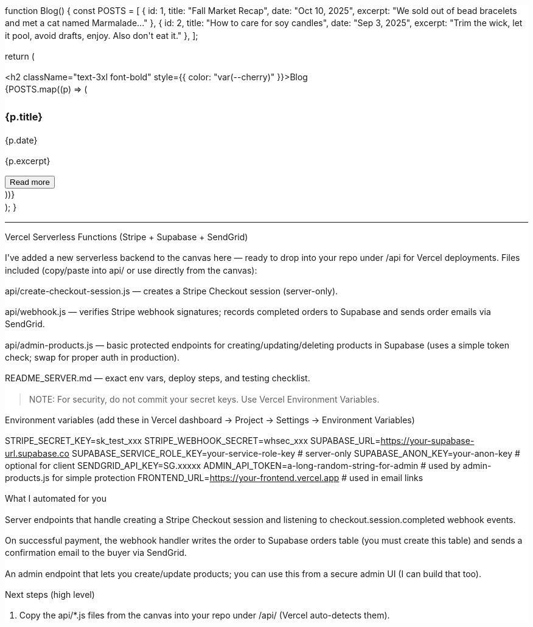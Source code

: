 function Blog() { const POSTS = [ { id: 1, title: "Fall Market Recap", date: "Oct 10, 2025", excerpt: "We sold out of bead bracelets and met a cat named Marmalade..." }, { id: 2, title: "How to care for soy candles", date: "Sep 3, 2025", excerpt: "Trim the wick, let it pool, avoid drafts, enjoy. Also don't eat it." }, ];

return ( <section> <h2 className="text-3xl font-bold" style={{ color: "var(--cherry)" }}>Blog</h2> <div className="mt-6 grid md:grid-cols-2 gap-6"> {POSTS.map((p) => ( <article key={p.id} className="p-4 bg-white rounded-lg shadow-sm border"> <h3 className="font-semibold">{p.title}</h3> <div className="text-sm text-gray-500">{p.date}</div> <p className="mt-2 text-gray-700">{p.excerpt}</p> <div className="mt-3"> <button className="px-3 py-1 rounded-md border">Read more</button> </div> </article> ))} </div> </section> ); }


---

Vercel Serverless Functions (Stripe + Supabase + SendGrid)

I've added a new serverless backend to the canvas here — ready to drop into your repo under /api for Vercel deployments. Files included (copy/paste into api/ or use directly from the canvas):

api/create-checkout-session.js — creates a Stripe Checkout session (server-only).

api/webhook.js — verifies Stripe webhook signatures; records completed orders to Supabase and sends order emails via SendGrid.

api/admin-products.js — basic protected endpoints for creating/updating/deleting products in Supabase (uses a simple token check; swap for proper auth in production).

README_SERVER.md — exact env vars, deploy steps, and testing checklist.


> NOTE: For security, do not commit your secret keys. Use Vercel Environment Variables.



Environment variables (add these in Vercel dashboard → Project → Settings → Environment Variables)

STRIPE_SECRET_KEY=sk_test_xxx
STRIPE_WEBHOOK_SECRET=whsec_xxx
SUPABASE_URL=https://your-supabase-url.supabase.co
SUPABASE_SERVICE_ROLE_KEY=your-service-role-key   # server-only
SUPABASE_ANON_KEY=your-anon-key                  # optional for client
SENDGRID_API_KEY=SG.xxxxx
ADMIN_API_TOKEN=a-long-random-string-for-admin   # used by admin-products.js for simple protection
FRONTEND_URL=https://your-frontend.vercel.app     # used in email links

What I automated for you

Server endpoints that handle creating a Stripe Checkout session and listening to checkout.session.completed webhook events.

On successful payment, the webhook handler writes the order to Supabase orders table (you must create this table) and sends a confirmation email to the buyer via SendGrid.

An admin endpoint that lets you create/update products; you can use this from a secure admin UI (I can build that too).


Next steps (high level)

1. Copy the api/*.js files from the canvas into your repo under /api/ (Vercel auto-detects them).
